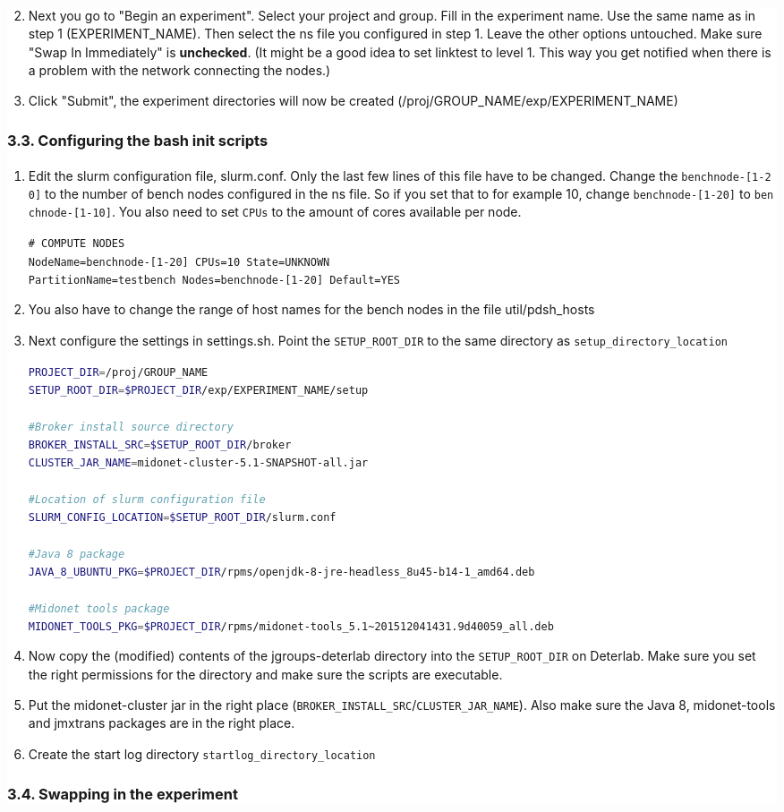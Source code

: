 2.  Next you go to "Begin an experiment". Select your project and group. Fill in
    the experiment name. Use the same name as in step 1 (EXPERIMENT_NAME). Then select
    the ns file you configured in step 1. Leave the other options untouched. Make sure
    "Swap In Immediately" is **unchecked**. (It might be a good idea to set linktest to level 1.
    This way you get notified when there is a problem with the network connecting the nodes.) 

3.  Click "Submit", the experiment directories will now be created (/proj/GROUP_NAME/exp/EXPERIMENT_NAME)

### 3.3. Configuring the bash init scripts

1.  Edit the slurm configuration file, slurm.conf. Only the last few lines of this file
    have to be changed. Change the `benchnode-[1-20]` to the number of bench nodes configured in
    the ns file. So if you set that to for example 10, change `benchnode-[1-20]` to `benchnode-[1-10]`.
    You also need to set `CPUs` to the amount of cores available per node.
    
    ````
    # COMPUTE NODES
    NodeName=benchnode-[1-20] CPUs=10 State=UNKNOWN
    PartitionName=testbench Nodes=benchnode-[1-20] Default=YES 
    ````

2.  You also have to change the range of host names for the bench nodes in the file util/pdsh_hosts

3.  Next configure the settings in settings.sh. Point the `SETUP_ROOT_DIR` to the same directory as `setup_directory_location`
    
    ````bash
    PROJECT_DIR=/proj/GROUP_NAME
    SETUP_ROOT_DIR=$PROJECT_DIR/exp/EXPERIMENT_NAME/setup
    
    #Broker install source directory
    BROKER_INSTALL_SRC=$SETUP_ROOT_DIR/broker
    CLUSTER_JAR_NAME=midonet-cluster-5.1-SNAPSHOT-all.jar
    
    #Location of slurm configuration file
    SLURM_CONFIG_LOCATION=$SETUP_ROOT_DIR/slurm.conf
    
    #Java 8 package
    JAVA_8_UBUNTU_PKG=$PROJECT_DIR/rpms/openjdk-8-jre-headless_8u45-b14-1_amd64.deb
    
    #Midonet tools package
    MIDONET_TOOLS_PKG=$PROJECT_DIR/rpms/midonet-tools_5.1~201512041431.9d40059_all.deb
    ````

4.  Now copy the (modified) contents of the jgroups-deterlab directory into the `SETUP_ROOT_DIR` on Deterlab.
    Make sure you set the right permissions for the directory and make sure the scripts are executable.
    
5.  Put the midonet-cluster jar in the right place (`BROKER_INSTALL_SRC`/`CLUSTER_JAR_NAME`). Also make sure
    the Java 8, midonet-tools and jmxtrans packages are in the right place.
    
6.  Create the start log directory `startlog_directory_location`

### 3.4. Swapping in the experiment
